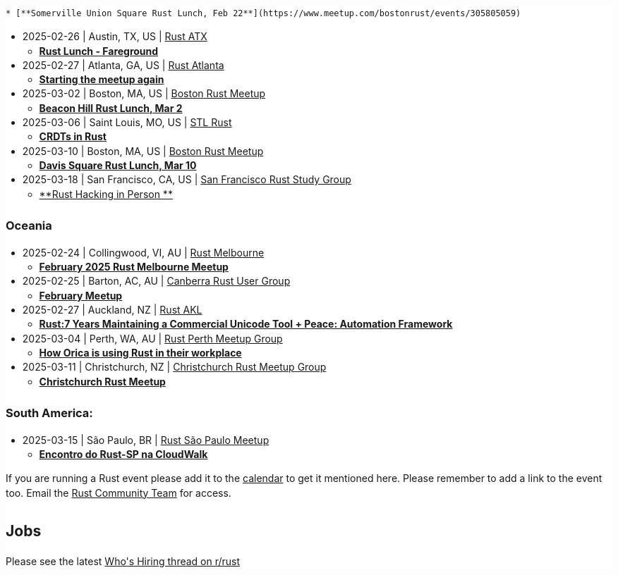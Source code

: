     * [**Somerville Union Square Rust Lunch, Feb 22**](https://www.meetup.com/bostonrust/events/305805059)
* 2025-02-26 | Austin, TX, US | [Rust ATX](https://www.meetup.com/rust-atx/events/)
    * [**Rust Lunch - Fareground**](https://www.meetup.com/rust-atx/events/xvkdgtyhcdbjc)
* 2025-02-27 | Atlanta, GA, US | [Rust Atlanta](https://www.meetup.com/rust-atl/events/)
    * [**Starting the meetup again**](https://www.meetup.com/rust-atl/events/305776081)
* 2025-03-02 | Boston, MA, US | [Boston Rust Meetup](https://www.meetup.com/bostonrust/events/)
    * [**Beacon Hill Rust Lunch, Mar 2**](https://www.meetup.com/bostonrust/events/305805164)
* 2025-03-06 | Saint Louis, MO, US | [STL Rust](https://www.meetup.com/stl-rust/events/)
    * [**CRDTs in Rust**](https://www.meetup.com/stl-rust/events/305187783)
* 2025-03-10 | Boston, MA, US | [Boston Rust Meetup](https://www.meetup.com/bostonrust/events/)
    * [**Davis Square Rust Lunch, Mar 10**](https://www.meetup.com/bostonrust/events/305805192)
* 2025-03-18 | San Francisco, CA, US | [San Francisco Rust Study Group](https://www.meetup.com/san-francisco-rust-study-group/events/)
    * [**Rust Hacking in Person **](https://www.meetup.com/san-francisco-rust-study-group/events/302638264)

### Oceania
* 2025-02-24 | Collingwood, VI, AU | [Rust Melbourne](https://www.meetup.com/rust-melbourne/events/)
    * [**February 2025 Rust Melbourne Meetup**](https://www.meetup.com/rust-melbourne/events/306040785)
* 2025-02-25 | Barton, AC, AU | [Canberra Rust User Group](https://www.meetup.com/rust-canberra/events/)
    * [**February Meetup**](https://www.meetup.com/rust-canberra/events/306090406)
* 2025-02-27 | Auckland, NZ | [Rust AKL](https://www.meetup.com/rust-akl/events/)
    * [**Rust:7 Years Maintaining a Commercial Unicode Tool + Peace: Automation Framework**](https://www.meetup.com/rust-akl/events/306198434)
* 2025-03-04 | Perth, WA, AU | [Rust Perth Meetup Group](https://www.meetup.com/perth-rust-meetup-group/events/)
    * [**How Orica is using Rust in their workplace**](https://www.meetup.com/perth-rust-meetup-group/events/306131753)
* 2025-03-11 | Christchurch, NZ | [Christchurch Rust Meetup Group](https://www.meetup.com/christchurch-rustlang-meetup-group/events/)
    * [**Christchurch Rust Meetup**](https://www.meetup.com/christchurch-rustlang-meetup-group/events/306262384)

### South America:

* 2025-03-15 | São Paulo, BR | [Rust São Paulo Meetup](https://www.meetup.com/rust-sao-paulo-meetup/events/)
    * [**Encontro do Rust-SP na CloudWalk**](https://www.meetup.com/rust-sao-paulo-meetup/events/306034427)

If you are running a Rust event please add it to the [calendar] to get
it mentioned here. Please remember to add a link to the event too.
Email the [Rust Community Team][community] for access.

[calendar]: https://www.google.com/calendar/embed?src=apd9vmbc22egenmtu5l6c5jbfc%40group.calendar.google.com
[community]: mailto:community-team@rust-lang.org

## Jobs


Please see the latest [Who's Hiring thread on r/rust](https://www.reddit.com/r/rust/comments/1hynsw7/official_rrust_whos_hiring_thread_for_jobseekers/)


[submit_crate]: https://users.rust-lang.org/t/crate-of-the-week/2704
[merged]: https://github.com/search?q=is%3Apr+org%3Arust-lang+is%3Amerged+merged%3A2025-02-11..2025-02-18